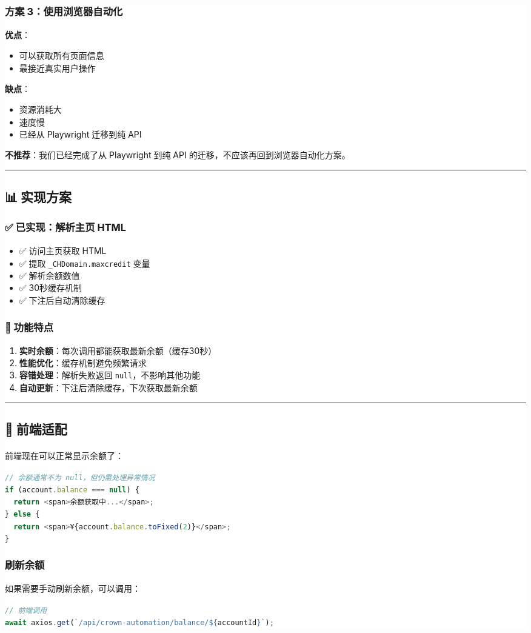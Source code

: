 ### 方案 3：使用浏览器自动化

**优点**：
- 可以获取所有页面信息
- 最接近真实用户操作

**缺点**：
- 资源消耗大
- 速度慢
- 已经从 Playwright 迁移到纯 API

**不推荐**：我们已经完成了从 Playwright 到纯 API 的迁移，不应该再回到浏览器自动化方案。

---

## 📊 实现方案

### ✅ 已实现：解析主页 HTML
- ✅ 访问主页获取 HTML
- ✅ 提取 `_CHDomain.maxcredit` 变量
- ✅ 解析余额数值
- ✅ 30秒缓存机制
- ✅ 下注后自动清除缓存

### 🎯 功能特点
1. **实时余额**：每次调用都能获取最新余额（缓存30秒）
2. **性能优化**：缓存机制避免频繁请求
3. **容错处理**：解析失败返回 `null`，不影响其他功能
4. **自动更新**：下注后清除缓存，下次获取最新余额

---

## 🔧 前端适配

前端现在可以正常显示余额了：

```typescript
// 余额通常不为 null，但仍需处理异常情况
if (account.balance === null) {
  return <span>余额获取中...</span>;
} else {
  return <span>¥{account.balance.toFixed(2)}</span>;
}
```

### 刷新余额

如果需要手动刷新余额，可以调用：

```typescript
// 前端调用
await axios.get(`/api/crown-automation/balance/${accountId}`);
```

